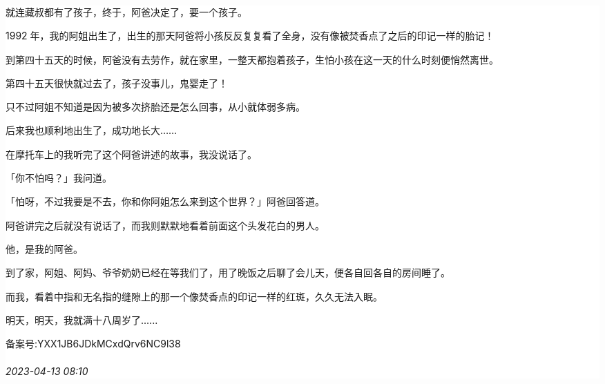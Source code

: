 就连藏叔都有了孩子，终于，阿爸决定了，要一个孩子。


1992 年，我的阿姐出生了，出生的那天阿爸将小孩反反复复看了全身，没有像被焚香点了之后的印记一样的胎记！


到第四十五天的时候，阿爸没有去劳作，就在家里，一整天都抱着孩子，生怕小孩在这一天的什么时刻便悄然离世。


第四十五天很快就过去了，孩子没事儿，鬼婴走了！


只不过阿姐不知道是因为被多次挤胎还是怎么回事，从小就体弱多病。


后来我也顺利地出生了，成功地长大……


在摩托车上的我听完了这个阿爸讲述的故事，我没说话了。


「你不怕吗？」我问道。


「怕呀，不过我要是不去，你和你阿姐怎么来到这个世界？」阿爸回答道。


阿爸讲完之后就没有说话了，而我则默默地看着前面这个头发花白的男人。


他，是我的阿爸。


到了家，阿姐、阿妈、爷爷奶奶已经在等我们了，用了晚饭之后聊了会儿天，便各自回各自的房间睡了。


而我，看着中指和无名指的缝隙上的那一个像焚香点的印记一样的红斑，久久无法入眠。


明天，明天，我就满十八周岁了......


备案号:YXX1JB6JDkMCxdQrv6NC9l38


###### 2023-04-13 08:10
